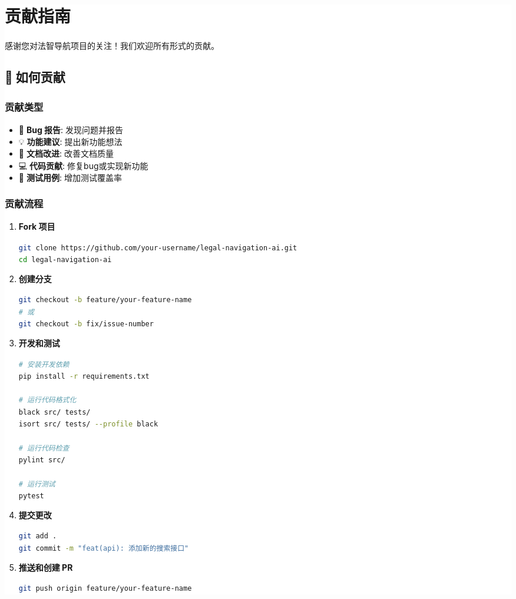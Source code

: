 # 贡献指南

感谢您对法智导航项目的关注！我们欢迎所有形式的贡献。

## 🤝 如何贡献

### 贡献类型
- 🐛 **Bug 报告**: 发现问题并报告
- 💡 **功能建议**: 提出新功能想法
- 📖 **文档改进**: 改善文档质量
- 💻 **代码贡献**: 修复bug或实现新功能
- 🧪 **测试用例**: 增加测试覆盖率

### 贡献流程

1. **Fork 项目**
   ```bash
   git clone https://github.com/your-username/legal-navigation-ai.git
   cd legal-navigation-ai
   ```

2. **创建分支**
   ```bash
   git checkout -b feature/your-feature-name
   # 或
   git checkout -b fix/issue-number
   ```

3. **开发和测试**
   ```bash
   # 安装开发依赖
   pip install -r requirements.txt
   
   # 运行代码格式化
   black src/ tests/
   isort src/ tests/ --profile black
   
   # 运行代码检查
   pylint src/
   
   # 运行测试
   pytest
   ```

4. **提交更改**
   ```bash
   git add .
   git commit -m "feat(api): 添加新的搜索接口"
   ```

5. **推送和创建 PR**
   ```bash
   git push origin feature/your-feature-name
   ```
